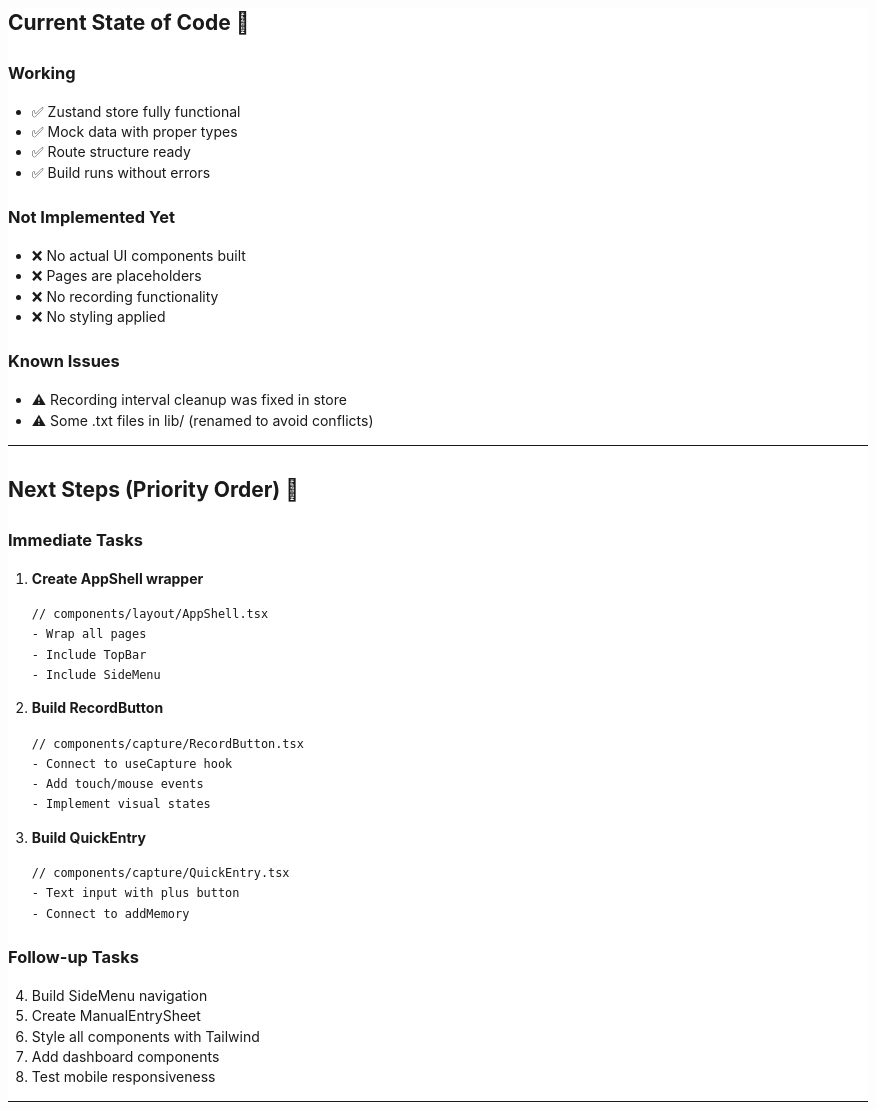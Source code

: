 
## Current State of Code 📍

### Working
- ✅ Zustand store fully functional
- ✅ Mock data with proper types
- ✅ Route structure ready
- ✅ Build runs without errors

### Not Implemented Yet
- ❌ No actual UI components built
- ❌ Pages are placeholders
- ❌ No recording functionality
- ❌ No styling applied

### Known Issues
- ⚠️ Recording interval cleanup was fixed in store
- ⚠️ Some .txt files in lib/ (renamed to avoid conflicts)

---

## Next Steps (Priority Order) 🎯

### Immediate Tasks
1. **Create AppShell wrapper**
   ```tsx
   // components/layout/AppShell.tsx
   - Wrap all pages
   - Include TopBar
   - Include SideMenu
   ```

2. **Build RecordButton**
   ```tsx
   // components/capture/RecordButton.tsx
   - Connect to useCapture hook
   - Add touch/mouse events
   - Implement visual states
   ```

3. **Build QuickEntry**
   ```tsx
   // components/capture/QuickEntry.tsx
   - Text input with plus button
   - Connect to addMemory
   ```

### Follow-up Tasks
4. Build SideMenu navigation
5. Create ManualEntrySheet
6. Style all components with Tailwind
7. Add dashboard components
8. Test mobile responsiveness

---